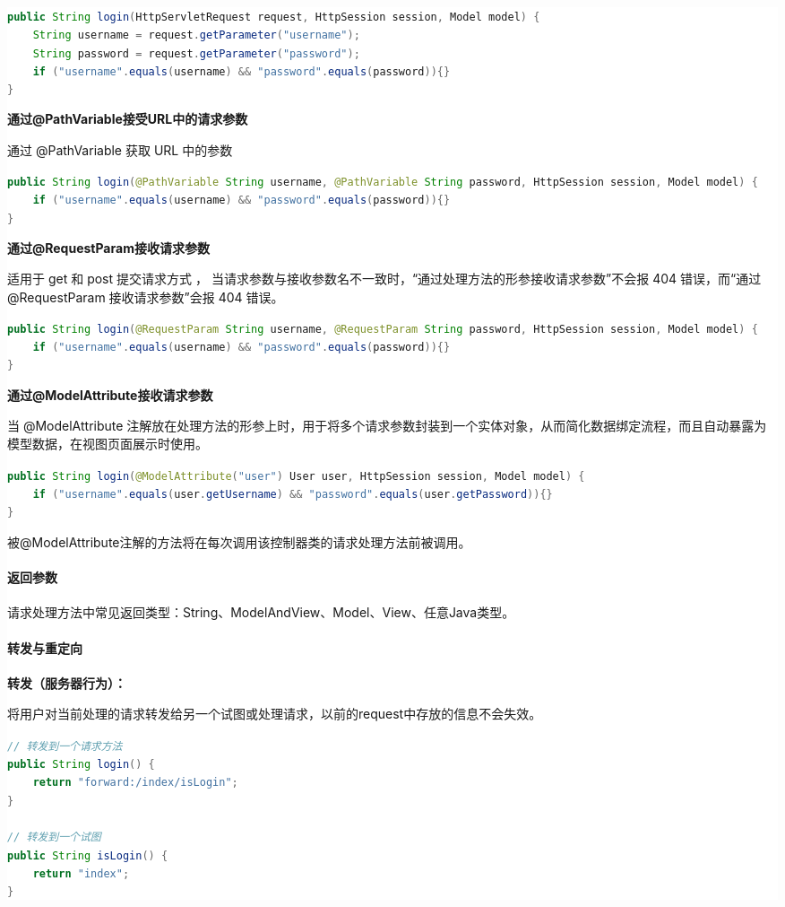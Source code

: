 ```java
public String login(HttpServletRequest request, HttpSession session, Model model) {
    String username = request.getParameter("username");
    String password = request.getParameter("password");
    if ("username".equals(username) && "password".equals(password)){}
}
```

**通过@PathVariable接受URL中的请求参数**

通过 @PathVariable 获取 URL 中的参数 

```java
public String login(@PathVariable String username, @PathVariable String password, HttpSession session, Model model) {
    if ("username".equals(username) && "password".equals(password)){}
}
```

**通过@RequestParam接收请求参数**

适用于 get 和 post 提交请求方式 ， 当请求参数与接收参数名不一致时，“通过处理方法的形参接收请求参数”不会报 404 错误，而“通过 @RequestParam 接收请求参数”会报 404 错误。 

```java
public String login(@RequestParam String username, @RequestParam String password, HttpSession session, Model model) {
    if ("username".equals(username) && "password".equals(password)){}
}
```

**通过@ModelAttribute接收请求参数**

当 @ModelAttribute 注解放在处理方法的形参上时，用于将多个请求参数封装到一个实体对象，从而简化数据绑定流程，而且自动暴露为模型数据，在视图页面展示时使用。 

```java
public String login(@ModelAttribute("user") User user, HttpSession session, Model model) {
    if ("username".equals(user.getUsername) && "password".equals(user.getPassword)){}
}
```

被@ModelAttribute注解的方法将在每次调用该控制器类的请求处理方法前被调用。

#### 返回参数

请求处理方法中常见返回类型：String、ModelAndView、Model、View、任意Java类型。

#### 转发与重定向

**转发（服务器行为）：**

将用户对当前处理的请求转发给另一个试图或处理请求，以前的request中存放的信息不会失效。

```java
// 转发到一个请求方法
public String login() {
    return "forward:/index/isLogin";
}

// 转发到一个试图
public String isLogin() {
    return "index";
}
```
